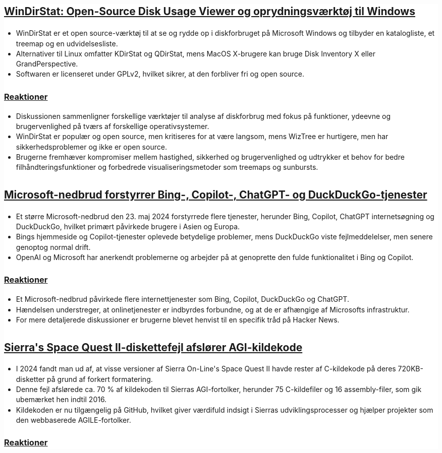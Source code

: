 ## [WinDirStat: Open-Source Disk Usage Viewer og oprydningsværktøj til Windows](https://windirstat.net/)

- WinDirStat er et open source-værktøj til at se og rydde op i diskforbruget på Microsoft Windows og tilbyder en katalogliste, et treemap og en udvidelsesliste.
- Alternativer til Linux omfatter KDirStat og QDirStat, mens MacOS X-brugere kan bruge Disk Inventory X eller GrandPerspective.
- Softwaren er licenseret under GPLv2, hvilket sikrer, at den forbliver fri og open source.

### [Reaktioner](https://news.ycombinator.com/item?id=40449767)

- Diskussionen sammenligner forskellige værktøjer til analyse af diskforbrug med fokus på funktioner, ydeevne og brugervenlighed på tværs af forskellige operativsystemer.
- WinDirStat er populær og open source, men kritiseres for at være langsom, mens WizTree er hurtigere, men har sikkerhedsproblemer og ikke er open source.
- Brugerne fremhæver kompromiser mellem hastighed, sikkerhed og brugervenlighed og udtrykker et behov for bedre filhåndteringsfunktioner og forbedrede visualiseringsmetoder som treemaps og sunbursts.

## [Microsoft-nedbrud forstyrrer Bing-, Copilot-, ChatGPT- og DuckDuckGo-tjenester](https://www.bleepingcomputer.com/news/microsoft/microsoft-outage-affects-bing-copilot-duckduckgo-and-chatgpt-internet-search/)

- Et større Microsoft-nedbrud den 23. maj 2024 forstyrrede flere tjenester, herunder Bing, Copilot, ChatGPT internetsøgning og DuckDuckGo, hvilket primært påvirkede brugere i Asien og Europa.
- Bings hjemmeside og Copilot-tjenester oplevede betydelige problemer, mens DuckDuckGo viste fejlmeddelelser, men senere genoptog normal drift.
- OpenAI og Microsoft har anerkendt problemerne og arbejder på at genoprette den fulde funktionalitet i Bing og Copilot.

### [Reaktioner](https://news.ycombinator.com/item?id=40453077)

- Et Microsoft-nedbrud påvirkede flere internettjenester som Bing, Copilot, DuckDuckGo og ChatGPT.
- Hændelsen understreger, at onlinetjenester er indbyrdes forbundne, og at de er afhængige af Microsofts infrastruktur.
- For mere detaljerede diskussioner er brugerne blevet henvist til en specifik tråd på Hacker News.

## [Sierra's Space Quest II-diskettefejl afslører AGI-kildekode](https://lanceewing.github.io/blog/sierra/agi/sq2/2024/05/22/do-you-own-this-space-quest-2-disk.html)

- I 2024 fandt man ud af, at visse versioner af Sierra On-Line's Space Quest II havde rester af C-kildekode på deres 720KB-disketter på grund af forkert formatering.
- Denne fejl afslørede ca. 70 % af kildekoden til Sierras AGI-fortolker, herunder 75 C-kildefiler og 16 assembly-filer, som gik ubemærket hen indtil 2016.
- Kildekoden er nu tilgængelig på GitHub, hvilket giver værdifuld indsigt i Sierras udviklingsprocesser og hjælper projekter som den webbaserede AGILE-fortolker.

### [Reaktioner](https://news.ycombinator.com/item?id=40455758)
